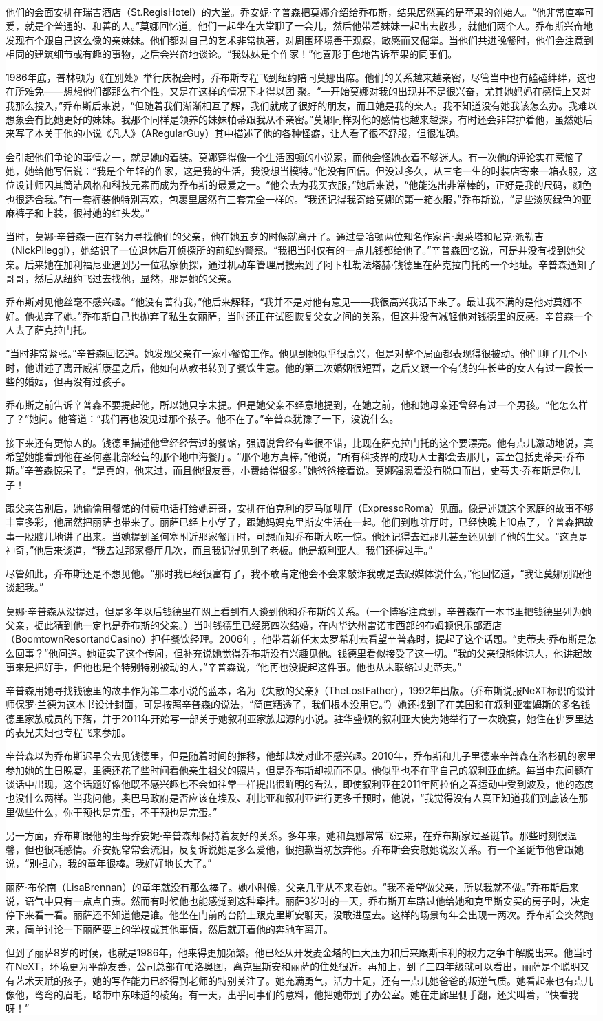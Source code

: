 他们的会面安排在瑞吉酒店（St.RegisHotel）的大堂。乔安妮·辛普森把莫娜介绍给乔布斯，结果居然真的是苹果的创始人。“他非常直率可爱，就是个普通的、和善的人。”莫娜回忆道。他们一起坐在大堂聊了一会儿，然后他带着妹妹一起出去散步，就他们两个人。乔布斯兴奋地发现有个跟自己这么像的亲妹妹。他们都对自己的艺术非常执著，对周围环境善于观察，敏感而又倔犟。当他们共进晚餐时，他们会注意到相同的建筑细节或有趣的事物，之后会兴奋地谈论。“我妹妹是个作家！”他喜形于色地告诉苹果的同事们。

1986年底，普林顿为《在别处》举行庆祝会时，乔布斯专程飞到纽约陪同莫娜出席。他们的关系越来越亲密，尽管当中也有磕磕绊绊，这也在所难免——想想他们都那么有个性，又是在这样的情况下才得以团 聚。“一开始莫娜对我的出现并不是很兴奋，尤其她妈妈在感情上又对我那么投入，”乔布斯后来说，“但随着我们渐渐相互了解，我们就成了很好的朋友，而且她是我的亲人。我不知道没有她我该怎么办。我难以想象会有比她更好的妹妹。我那个同样是领养的妹妹帕蒂跟我从不亲密。”莫娜同样对他的感情也越来越深，有时还会非常护着他，虽然她后来写了本关于他的小说《凡人》（ARegularGuy）其中描述了他的各种怪癖，让人看了很不舒服，但很准确。

会引起他们争论的事情之一，就是她的着装。莫娜穿得像一个生活困顿的小说家，而他会怪她衣着不够迷人。有一次他的评论实在惹恼了她，她给他写信说：“我是个年轻的作家，这是我的生活，我没想当模特。”他没有回信。但没过多久，从三宅一生的时装店寄来一箱衣服，这位设计师因其筒洁风格和科技元素而成为乔布斯的最爱之一。“他会去为我买衣服，”她后来说，“他能选出非常棒的，正好是我的尺码，颜色也很适合我。”有一套裤装他特别喜欢，包裹里居然有三套完全一样的。“我还记得我寄给莫娜的第一箱衣服，”乔布斯说，“是些淡灰绿色的亚麻裤子和上装，很衬她的红头发。”

当时，莫娜·辛普森一直在努力寻找他们的父亲，他在她五岁的时候就离开了。通过曼哈顿两位知名作家肯·奥莱塔和尼克·派勒吉（NickPileggi），她结识了一位退休后开侦探所的前纽约警察。“我把当时仅有的一点儿钱都给他了。”辛普森回忆说，可是并没有找到她父亲。后来她在加利福尼亚遇到另一位私家侦探，通过机动车管理局捜索到了阿卜杜勒法塔赫·钱德里在萨克拉门托的一个地址。辛普森通知了哥哥，然后从纽约飞过去找他，显然，那是她的父亲。

乔布斯对见他丝毫不感兴趣。“他没有善待我，”他后来解释，“我并不是对他有意见——我很高兴我活下来了。最让我不满的是他对莫娜不好。他拋弃了她。”乔布斯自己也抛弃了私生女丽萨，当时还正在试图恢复父女之间的关系，但这并没有减轻他对钱德里的反感。辛普森一个人去了萨克拉门托。

“当时非常紧张。”辛普森回忆道。她发现父亲在一家小餐馆工作。他见到她似乎很高兴，但是对整个局面都表现得很被动。他们聊了几个小时，他讲述了离开威斯康星之后，他如何从教书转到了餐饮生意。他的第二次婚姻很短暂，之后又跟一个有钱的年长些的女人有过一段长一些的婚姻，但再没有过孩子。

乔布斯之前告诉辛普森不要提起他，所以她只字未提。但是她父亲不经意地提到，在她之前，他和她母亲还曾经有过一个男孩。“他怎么样了？”她问。他答道：“我们再也没见过那个孩子。他不在了。”辛普森犹豫了一下，没说什么。

接下来还有更惊人的。钱德里描述他曾经经营过的餐馆，强调说曾经有些很不错，比现在萨克拉门托的这个要漂亮。他有点儿激动地说，真希望她能看到他在圣何塞北部经营的那个地中海餐厅。“那个地方真棒，”他说，“所有科技界的成功人士都会去那儿，甚至包括史蒂夫·乔布斯。”辛普森惊呆了。“是真的，他来过，而且他很友善，小费给得很多。”她爸爸接着说。莫娜强忍着没有脱口而出，史蒂夫·乔布斯是你儿子！

跟父亲告别后，她偷偷用餐馆的付费电话打给她哥哥，安排在伯克利的罗马咖啡厅（ExpressoRoma）见面。像是述嫌这个家庭的故事不够丰富多彩，他届然把丽萨也带来了。丽萨已经上小学了，跟她妈妈克里斯安生活在一起。他们到咖啡厅时，已经快晚上10点了，辛普森把故事一股脑儿地讲了出来。当她提到圣何塞附近那家餐厅时，可想而知乔布斯大吃一惊。他还记得去过那儿甚至还见到了他的生父。“这真是神奇，”他后来谈道，“我去过那家餐厅几次，而且我记得见到了老板。他是叙利亚人。我们还握过手。”

尽管如此，乔布斯还是不想见他。“那时我已经很富有了，我不敢肯定他会不会来敲诈我或是去跟媒体说什么，”他回忆道，“我让莫娜别跟他谈起我。”

莫娜·辛普森从没提过，但是多年以后钱德里在网上看到有人谈到他和乔布斯的关系。（一个博客注意到，辛普森在一本书里把钱德里列为她父亲，据此猜到他一定也是乔布斯的父亲。）当时钱德里已经第四次结婚，在内华达州雷诺市西部的布姆顿俱乐部酒店（BoomtownResortandCasino）担任餐饮经理。2006年，他带着新任太太罗希利去看望辛普森时，提起了这个话题。“史蒂夫·乔布斯是怎么回事？”他问道。她证实了这个传闻，但补充说她觉得乔布斯没有兴趣见他。钱德里看似接受了这一切。“我的父亲很能体谅人，他讲起故事来是把好手，但他也是个特别特别被动的人，”辛普森说，“他再也没提起这件事。他也从未联络过史蒂夫。”

辛普森用她寻找钱德里的故事作为第二本小说的蓝本，名为《失散的父亲》（TheLostFather），1992年出版。（乔布斯说服NeXT标识的设计师保罗·兰德为这本书设计封面，可是按照辛普森的说法，“简直糟透了，我们根本没用它。”）她还找到了在美国和在叙利亚霍姆斯的多名钱德里家族成员的下落，并于2011年开始写一部关于她叙利亚家族起源的小说。驻华盛顿的叙利亚大使为她举行了一次晚宴，她住在佛罗里达的表兄夫妇也专程飞来参加。

辛普森以为乔布斯迟早会去见钱德里，但是随着时间的推移，他却越发对此不感兴趣。2010年，乔布斯和儿子里德来辛普森在洛杉矶的家里参加她的生日晚宴，里德还花了些时间看他亲生祖父的照片，但是乔布斯却视而不见。他似乎也不在乎自己的叙利亚血统。每当中东问题在谈话中出现，这个话题好像他既不感兴趣也不会如往常一样提出很鲜明的看法，即使叙利亚在2011年阿拉伯之春运动中受到波及，他的态度也没什么两样。当我问他，奧巴马政府是否应该在埃及、利比亚和叙利亚进行更多千预时，他说，“我觉得没有人真正知道我们到底该在那里做些什么，你干预也是完蛋，不干预也是完蛋。”

另一方面，乔布斯跟他的生母乔安妮·辛普森却保持着友好的关系。多年来，她和莫娜常常飞过来，在乔布斯家过圣诞节。那些时刻很温 馨，但也很耗感情。乔安妮常常会流泪，反复诉说她是多么爱他，很抱歉当初放弃他。乔布斯会安慰她说没关系。有一个圣诞节他曾跟她说，“别担心，我的童年很棒。我好好地长大了。”

丽萨·布伦南（LisaBrennan）的童年就没有那么棒了。她小时候，父亲几乎从不来看她。“我不希望做父亲，所以我就不做。”乔布斯后来说，语气中只有一点点自责。然而有时候他也能感觉到这种牵挂。丽萨3岁时的一天，乔布斯开车路过他给她和克里斯安买的房子时，决定停下来看一看。丽萨还不知道他是谁。他坐在门前的台阶上跟克里斯安聊天，没敢进屋去。这样的场景每年会出现一两次。乔布斯会突然跑来，简单讨论一下丽萨要上的学校或其他事情，然后就开着他的奔驰车离开。

但到了丽萨8岁的时候，也就是1986年，他来得更加频繁。他已经从开发麦金塔的巨大压力和后来跟斯卡利的权力之争中解脱出来。他当时在NeXT，环境更为平静友善，公司总部在帕洛奥图，离克里斯安和丽萨的住处很近。再加上，到了三四年级就可以看出，丽萨是个聪明又有艺术天赋的孩子，她的写作能力已经得到老师的特别关注了。她充满勇气，活力十足，还有一点儿她爸爸的叛逆气质。她看起来也有点儿像他，弯弯的眉毛，略带中东味道的棱角。有一天，出乎同事们的意料，他把她带到了办公室。她在走廊里侧手翻，还尖叫着，“快看我呀！”
